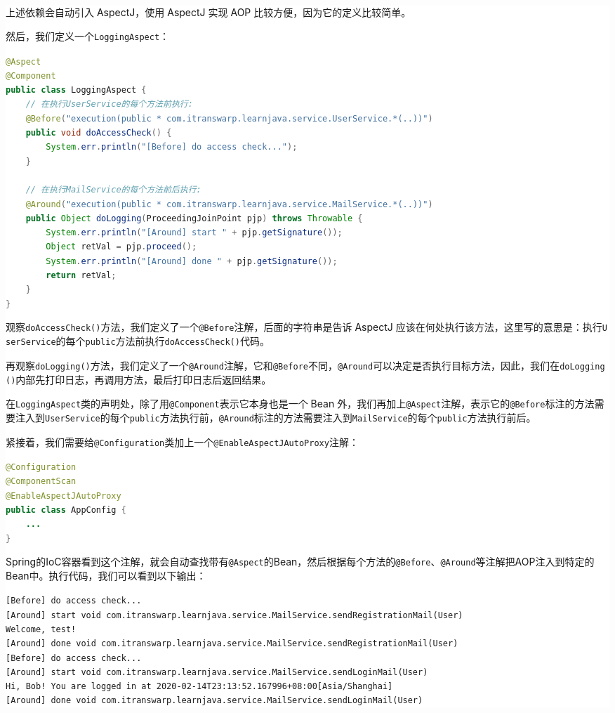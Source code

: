 上述依赖会自动引入 AspectJ，使用 AspectJ 实现 AOP 比较方便，因为它的定义比较简单。

然后，我们定义一个`LoggingAspect`：

```java
@Aspect
@Component
public class LoggingAspect {
    // 在执行UserService的每个方法前执行:
    @Before("execution(public * com.itranswarp.learnjava.service.UserService.*(..))")
    public void doAccessCheck() {
        System.err.println("[Before] do access check...");
    }

    // 在执行MailService的每个方法前后执行:
    @Around("execution(public * com.itranswarp.learnjava.service.MailService.*(..))")
    public Object doLogging(ProceedingJoinPoint pjp) throws Throwable {
        System.err.println("[Around] start " + pjp.getSignature());
        Object retVal = pjp.proceed();
        System.err.println("[Around] done " + pjp.getSignature());
        return retVal;
    }
}
```

观察`doAccessCheck()`方法，我们定义了一个`@Before`注解，后面的字符串是告诉 AspectJ 应该在何处执行该方法，这里写的意思是：执行`UserService`的每个`public`方法前执行`doAccessCheck()`代码。

再观察`doLogging()`方法，我们定义了一个`@Around`注解，它和`@Before`不同，`@Around`可以决定是否执行目标方法，因此，我们在`doLogging()`内部先打印日志，再调用方法，最后打印日志后返回结果。

在`LoggingAspect`类的声明处，除了用`@Component`表示它本身也是一个 Bean 外，我们再加上`@Aspect`注解，表示它的`@Before`标注的方法需要注入到`UserService`的每个`public`方法执行前，`@Around`标注的方法需要注入到`MailService`的每个`public`方法执行前后。

紧接着，我们需要给`@Configuration`类加上一个`@EnableAspectJAutoProxy`注解：

```java
@Configuration
@ComponentScan
@EnableAspectJAutoProxy
public class AppConfig {
    ...
}
```

Spring的IoC容器看到这个注解，就会自动查找带有`@Aspect`的Bean，然后根据每个方法的`@Before`、`@Around`等注解把AOP注入到特定的Bean中。执行代码，我们可以看到以下输出：

```
[Before] do access check...
[Around] start void com.itranswarp.learnjava.service.MailService.sendRegistrationMail(User)
Welcome, test!
[Around] done void com.itranswarp.learnjava.service.MailService.sendRegistrationMail(User)
[Before] do access check...
[Around] start void com.itranswarp.learnjava.service.MailService.sendLoginMail(User)
Hi, Bob! You are logged in at 2020-02-14T23:13:52.167996+08:00[Asia/Shanghai]
[Around] done void com.itranswarp.learnjava.service.MailService.sendLoginMail(User)
```
